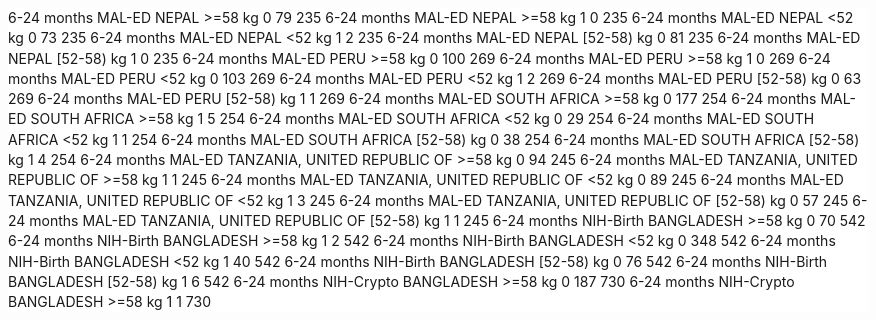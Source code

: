 6-24 months   MAL-ED           NEPAL                          >=58 kg                  0       79     235
6-24 months   MAL-ED           NEPAL                          >=58 kg                  1        0     235
6-24 months   MAL-ED           NEPAL                          <52 kg                   0       73     235
6-24 months   MAL-ED           NEPAL                          <52 kg                   1        2     235
6-24 months   MAL-ED           NEPAL                          [52-58) kg               0       81     235
6-24 months   MAL-ED           NEPAL                          [52-58) kg               1        0     235
6-24 months   MAL-ED           PERU                           >=58 kg                  0      100     269
6-24 months   MAL-ED           PERU                           >=58 kg                  1        0     269
6-24 months   MAL-ED           PERU                           <52 kg                   0      103     269
6-24 months   MAL-ED           PERU                           <52 kg                   1        2     269
6-24 months   MAL-ED           PERU                           [52-58) kg               0       63     269
6-24 months   MAL-ED           PERU                           [52-58) kg               1        1     269
6-24 months   MAL-ED           SOUTH AFRICA                   >=58 kg                  0      177     254
6-24 months   MAL-ED           SOUTH AFRICA                   >=58 kg                  1        5     254
6-24 months   MAL-ED           SOUTH AFRICA                   <52 kg                   0       29     254
6-24 months   MAL-ED           SOUTH AFRICA                   <52 kg                   1        1     254
6-24 months   MAL-ED           SOUTH AFRICA                   [52-58) kg               0       38     254
6-24 months   MAL-ED           SOUTH AFRICA                   [52-58) kg               1        4     254
6-24 months   MAL-ED           TANZANIA, UNITED REPUBLIC OF   >=58 kg                  0       94     245
6-24 months   MAL-ED           TANZANIA, UNITED REPUBLIC OF   >=58 kg                  1        1     245
6-24 months   MAL-ED           TANZANIA, UNITED REPUBLIC OF   <52 kg                   0       89     245
6-24 months   MAL-ED           TANZANIA, UNITED REPUBLIC OF   <52 kg                   1        3     245
6-24 months   MAL-ED           TANZANIA, UNITED REPUBLIC OF   [52-58) kg               0       57     245
6-24 months   MAL-ED           TANZANIA, UNITED REPUBLIC OF   [52-58) kg               1        1     245
6-24 months   NIH-Birth        BANGLADESH                     >=58 kg                  0       70     542
6-24 months   NIH-Birth        BANGLADESH                     >=58 kg                  1        2     542
6-24 months   NIH-Birth        BANGLADESH                     <52 kg                   0      348     542
6-24 months   NIH-Birth        BANGLADESH                     <52 kg                   1       40     542
6-24 months   NIH-Birth        BANGLADESH                     [52-58) kg               0       76     542
6-24 months   NIH-Birth        BANGLADESH                     [52-58) kg               1        6     542
6-24 months   NIH-Crypto       BANGLADESH                     >=58 kg                  0      187     730
6-24 months   NIH-Crypto       BANGLADESH                     >=58 kg                  1        1     730